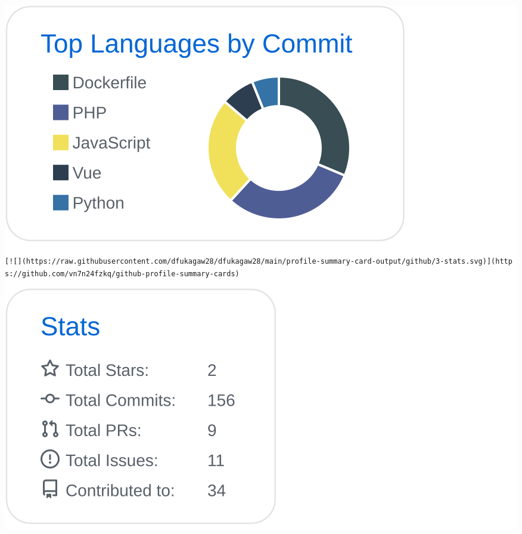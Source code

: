![](https://raw.githubusercontent.com/dfukagaw28/dfukagaw28/main/profile-summary-card-output/github/2-most-commit-language.svg)


```
[![](https://raw.githubusercontent.com/dfukagaw28/dfukagaw28/main/profile-summary-card-output/github/3-stats.svg)](https://github.com/vn7n24fzkq/github-profile-summary-cards)
```
![](https://raw.githubusercontent.com/dfukagaw28/dfukagaw28/main/profile-summary-card-output/github/3-stats.svg)

